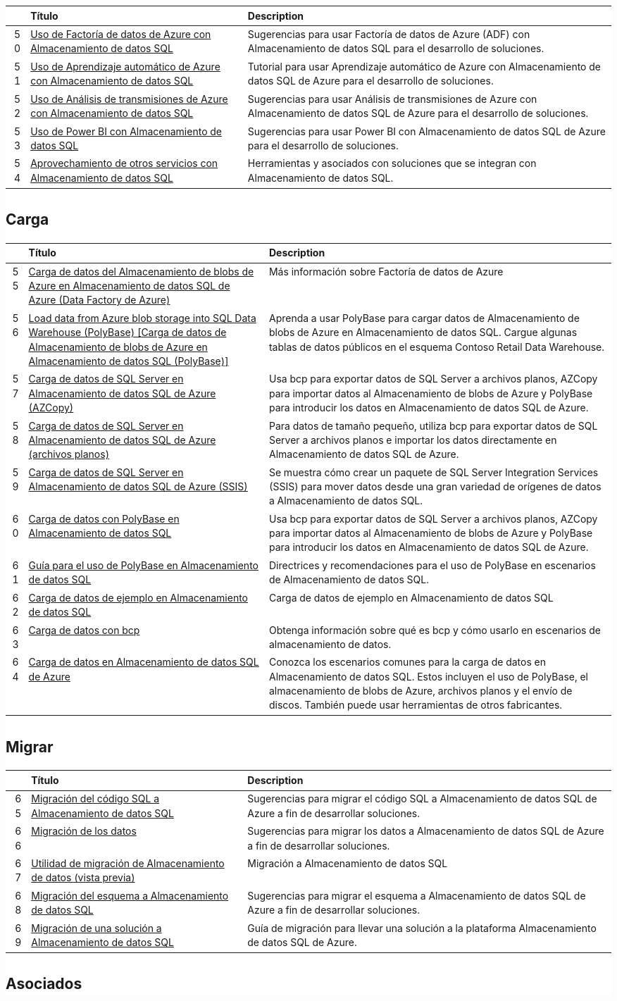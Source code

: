 | &nbsp; | Título | Description |
| --: | :-- | :-- |
| 50 | [Uso de Factoría de datos de Azure con Almacenamiento de datos SQL](sql-data-warehouse-integrate-azure-data-factory.md) | Sugerencias para usar Factoría de datos de Azure (ADF) con Almacenamiento de datos SQL para el desarrollo de soluciones. |
| 51 | [Uso de Aprendizaje automático de Azure con Almacenamiento de datos SQL](sql-data-warehouse-integrate-azure-machine-learning.md) | Tutorial para usar Aprendizaje automático de Azure con Almacenamiento de datos SQL de Azure para el desarrollo de soluciones. |
| 52 | [Uso de Análisis de transmisiones de Azure con Almacenamiento de datos SQL](sql-data-warehouse-integrate-azure-stream-analytics.md) | Sugerencias para usar Análisis de transmisiones de Azure con Almacenamiento de datos SQL de Azure para el desarrollo de soluciones. |
| 53 | [Uso de Power BI con Almacenamiento de datos SQL](sql-data-warehouse-integrate-power-bi.md) | Sugerencias para usar Power BI con Almacenamiento de datos SQL de Azure para el desarrollo de soluciones. |
| 54 | [Aprovechamiento de otros servicios con Almacenamiento de datos SQL](sql-data-warehouse-overview-integrate.md) | Herramientas y asociados con soluciones que se integran con Almacenamiento de datos SQL.  |



## <a name="load"></a>Carga

| &nbsp; | Título | Description |
| --: | :-- | :-- |
| 55 | [Carga de datos del Almacenamiento de blobs de Azure en Almacenamiento de datos SQL de Azure (Data Factory de Azure)](sql-data-warehouse-load-from-azure-blob-storage-with-data-factory.md) | Más información sobre Factoría de datos de Azure |
| 56 | [Load data from Azure blob storage into SQL Data Warehouse (PolyBase) [Carga de datos de Almacenamiento de blobs de Azure en Almacenamiento de datos SQL (PolyBase)]](sql-data-warehouse-load-from-azure-blob-storage-with-polybase.md) | Aprenda a usar PolyBase para cargar datos de Almacenamiento de blobs de Azure en Almacenamiento de datos SQL. Cargue algunas tablas de datos públicos en el esquema Contoso Retail Data Warehouse. |
| 57 | [Carga de datos de SQL Server en Almacenamiento de datos SQL de Azure (AZCopy)](sql-data-warehouse-load-from-sql-server-with-azcopy.md) | Usa bcp para exportar datos de SQL Server a archivos planos, AZCopy para importar datos al Almacenamiento de blobs de Azure y PolyBase para introducir los datos en Almacenamiento de datos SQL de Azure. |
| 58 | [Carga de datos de SQL Server en Almacenamiento de datos SQL de Azure (archivos planos)](sql-data-warehouse-load-from-sql-server-with-bcp.md) | Para datos de tamaño pequeño, utiliza bcp para exportar datos de SQL Server a archivos planos e importar los datos directamente en Almacenamiento de datos SQL de Azure. |
| 59 | [Carga de datos de SQL Server en Almacenamiento de datos SQL de Azure (SSIS)](sql-data-warehouse-load-from-sql-server-with-integration-services.md) | Se muestra cómo crear un paquete de SQL Server Integration Services (SSIS) para mover datos desde una gran variedad de orígenes de datos a Almacenamiento de datos SQL. |
| 60 | [Carga de datos con PolyBase en Almacenamiento de datos SQL](sql-data-warehouse-load-from-sql-server-with-polybase.md) | Usa bcp para exportar datos de SQL Server a archivos planos, AZCopy para importar datos al Almacenamiento de blobs de Azure y PolyBase para introducir los datos en Almacenamiento de datos SQL de Azure. |
| 61 | [Guía para el uso de PolyBase en Almacenamiento de datos SQL](sql-data-warehouse-load-polybase-guide.md) | Directrices y recomendaciones para el uso de PolyBase en escenarios de Almacenamiento de datos SQL. |
| 62 | [Carga de datos de ejemplo en Almacenamiento de datos SQL](sql-data-warehouse-load-sample-databases.md) | Carga de datos de ejemplo en Almacenamiento de datos SQL |
| 63 | [Carga de datos con bcp](sql-data-warehouse-load-with-bcp.md) | Obtenga información sobre qué es bcp y cómo usarlo en escenarios de almacenamiento de datos. |
| 64 | [Carga de datos en Almacenamiento de datos SQL de Azure](sql-data-warehouse-overview-load.md) | Conozca los escenarios comunes para la carga de datos en Almacenamiento de datos SQL. Estos incluyen el uso de PolyBase, el almacenamiento de blobs de Azure, archivos planos y el envío de discos. También puede usar herramientas de otros fabricantes. |



## <a name="migrate"></a>Migrar

| &nbsp; | Título | Description |
| --: | :-- | :-- |
| 65 | [Migración del código SQL a Almacenamiento de datos SQL](sql-data-warehouse-migrate-code.md) | Sugerencias para migrar el código SQL a Almacenamiento de datos SQL de Azure a fin de desarrollar soluciones. |
| 66 | [Migración de los datos](sql-data-warehouse-migrate-data.md) | Sugerencias para migrar los datos a Almacenamiento de datos SQL de Azure a fin de desarrollar soluciones. |
| 67 | [Utilidad de migración de Almacenamiento de datos (vista previa)](sql-data-warehouse-migrate-migration-utility.md) | Migración a Almacenamiento de datos SQL |
| 68 | [Migración del esquema a Almacenamiento de datos SQL](sql-data-warehouse-migrate-schema.md) | Sugerencias para migrar el esquema a Almacenamiento de datos SQL de Azure a fin de desarrollar soluciones. |
| 69 | [Migración de una solución a Almacenamiento de datos SQL](sql-data-warehouse-overview-migrate.md) | Guía de migración para llevar una solución a la plataforma Almacenamiento de datos SQL de Azure. |



## <a name="partners"></a>Asociados
